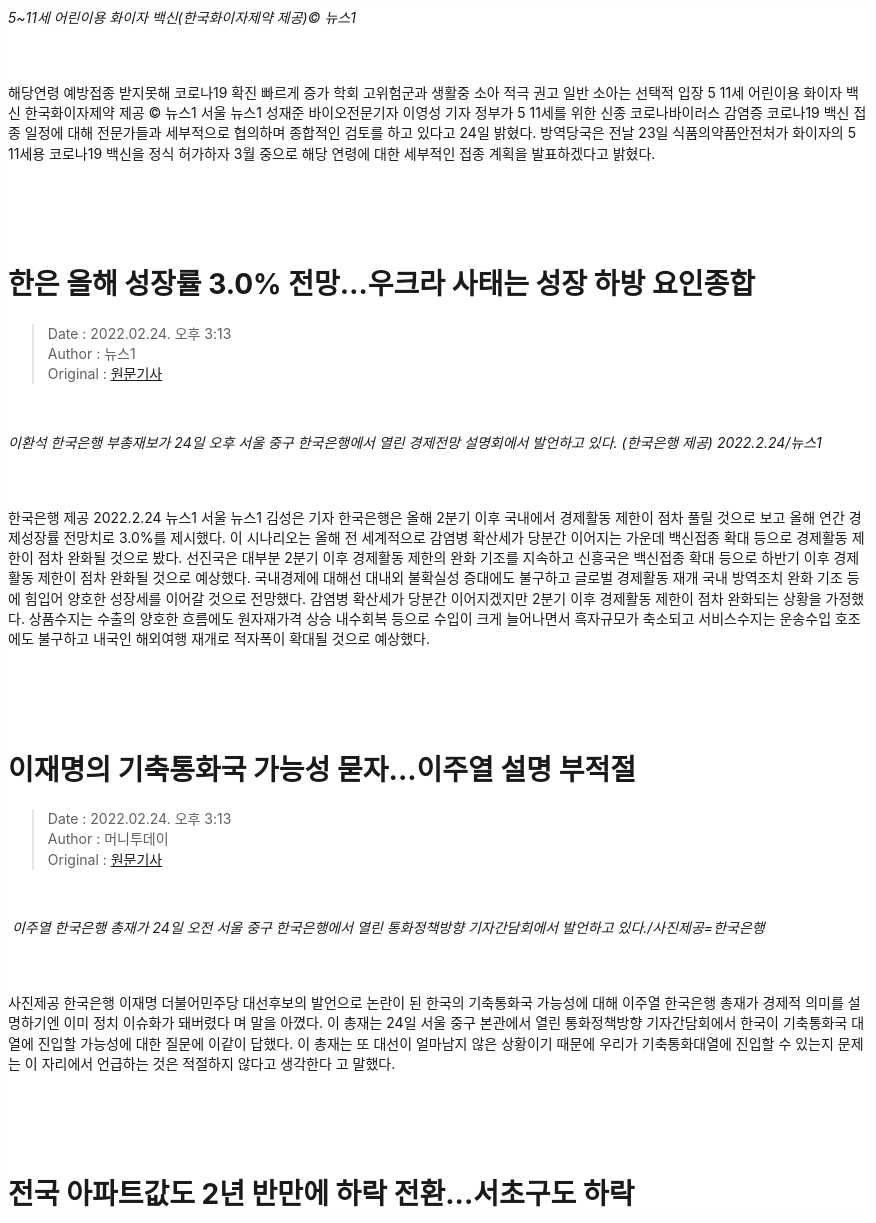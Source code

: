 <img alt="" src="https://imgnews.pstatic.net/image/421/2022/02/24/0005929290_001_20220224151404428.jpg?type=w647"><em class="img_desc">5~11세 어린이용 화이자 백신(한국화이자제약 제공)© 뉴스1</em></img>  
<br/><br/>  
  
해당연령 예방접종 받지못해 코로나19 확진 빠르게 증가 학회 고위험군과 생활중 소아 적극 권고 일반 소아는 선택적 입장 5 11세 어린이용 화이자 백신 한국화이자제약 제공 © 뉴스1 서울 뉴스1 성재준 바이오전문기자 이영성 기자 정부가 5 11세를 위한 신종 코로나바이러스 감염증 코로나19 백신 접종 일정에 대해 전문가들과 세부적으로 협의하며 종합적인 검토를 하고 있다고 24일 밝혔다.
방역당국은 전날 23일 식품의약품안전처가 화이자의 5 11세용 코로나19 백신을 정식 허가하자 3월 중으로 해당 연령에 대한 세부적인 접종 계획을 발표하겠다고 밝혔다.  
<br/><br/><br/>  

  
# 한은 올해 성장률 3.0% 전망…우크라 사태는 성장 하방 요인종합  
  
> Date : 2022.02.24. 오후 3:13  
> Author : 뉴스1  
> Original : [원문기사](https://news.naver.com/main/read.naver?mode=LSD&mid=sec&sid1=101&oid=421&aid=0005929289)  
<br/>  
  
<img alt="" src="https://imgnews.pstatic.net/image/421/2022/02/24/0005929289_001_20220224151403285.jpg?type=w647"><em class="img_desc">이환석 한국은행 부총재보가 24일 오후 서울 중구 한국은행에서 열린 경제전망 설명회에서 발언하고 있다. (한국은행 제공) 2022.2.24/뉴스1</em></img>  
<br/><br/>  
  
한국은행 제공 2022.2.24 뉴스1 서울 뉴스1 김성은 기자 한국은행은 올해 2분기 이후 국내에서 경제활동 제한이 점차 풀릴 것으로 보고 올해 연간 경제성장률 전망치로 3.0%를 제시했다.
이 시나리오는 올해 전 세계적으로 감염병 확산세가 당분간 이어지는 가운데 백신접종 확대 등으로 경제활동 제한이 점차 완화될 것으로 봤다.
선진국은 대부분 2분기 이후 경제활동 제한의 완화 기조를 지속하고 신흥국은 백신접종 확대 등으로 하반기 이후 경제활동 제한이 점차 완화될 것으로 예상했다.
국내경제에 대해선 대내외 불확실성 증대에도 불구하고 글로벌 경제활동 재개 국내 방역조치 완화 기조 등에 힘입어 양호한 성장세를 이어갈 것으로 전망했다.
감염병 확산세가 당분간 이어지겠지만 2분기 이후 경제활동 제한이 점차 완화되는 상황을 가정했다.
상품수지는 수출의 양호한 흐름에도 원자재가격 상승 내수회복 등으로 수입이 크게 늘어나면서 흑자규모가 축소되고 서비스수지는 운송수입 호조에도 불구하고 내국인 해외여행 재개로 적자폭이 확대될 것으로 예상했다.  
<br/><br/><br/>  

  
# 이재명의 기축통화국 가능성 묻자...이주열 설명 부적절  
  
> Date : 2022.02.24. 오후 3:13  
> Author : 머니투데이  
> Original : [원문기사](https://news.naver.com/main/read.naver?mode=LSD&mid=sec&sid1=101&oid=008&aid=0004712581)  
<br/>  
  
<img alt="" src="https://imgnews.pstatic.net/image/008/2022/02/24/0004712581_001_20220224151401049.jpg?type=w647"><em class="img_desc"> 이주열 한국은행 총재가 24일 오전 서울 중구 한국은행에서 열린 통화정책방향 기자간담회에서 발언하고 있다./사진제공=한국은행</em></img>  
<br/><br/>  
  
사진제공 한국은행 이재명 더불어민주당 대선후보의 발언으로 논란이 된 한국의 기축통화국 가능성에 대해 이주열 한국은행 총재가 경제적 의미를 설명하기엔 이미 정치 이슈화가 돼버렸다 며 말을 아꼈다.
이 총재는 24일 서울 중구 본관에서 열린 통화정책방향 기자간담회에서 한국이 기축통화국 대열에 진입할 가능성에 대한 질문에 이같이 답했다.
이 총재는 또 대선이 얼마남지 않은 상황이기 때문에 우리가 기축통화대열에 진입할 수 있는지 문제는 이 자리에서 언급하는 것은 적절하지 않다고 생각한다 고 말했다.  
<br/><br/><br/>  

  
# 전국 아파트값도 2년 반만에 하락 전환...서초구도 하락  
  